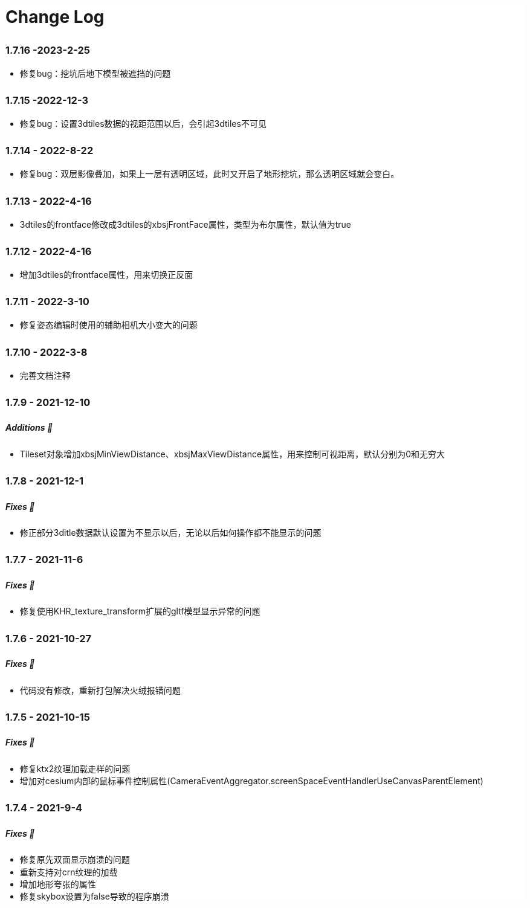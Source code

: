 Change Log
==========

### 1.7.16 -2023-2-25
* 修复bug：挖坑后地下模型被遮挡的问题

### 1.7.15 -2022-12-3
* 修复bug：设置3dtiles数据的视距范围以后，会引起3dtiles不可见

### 1.7.14 - 2022-8-22
* 修复bug：双层影像叠加，如果上一层有透明区域，此时又开启了地形挖坑，那么透明区域就会变白。

### 1.7.13 - 2022-4-16
* 3dtiles的frontface修改成3dtiles的xbsjFrontFace属性，类型为布尔属性，默认值为true

### 1.7.12 - 2022-4-16
* 增加3dtiles的frontface属性，用来切换正反面

### 1.7.11 - 2022-3-10
* 修复姿态编辑时使用的辅助相机大小变大的问题

### 1.7.10 - 2022-3-8
* 完善文档注释

### 1.7.9 - 2021-12-10
##### Additions :tada:
* Tileset对象增加xbsjMinViewDistance、xbsjMaxViewDistance属性，用来控制可视距离，默认分别为0和无穷大

### 1.7.8 - 2021-12-1
##### Fixes :wrench:
* 修正部分3ditle数据默认设置为不显示以后，无论以后如何操作都不能显示的问题

### 1.7.7 - 2021-11-6
##### Fixes :wrench:
* 修复使用KHR_texture_transform扩展的gltf模型显示异常的问题

### 1.7.6 - 2021-10-27
##### Fixes :wrench:
* 代码没有修改，重新打包解决火绒报错问题

### 1.7.5 - 2021-10-15
##### Fixes :wrench:
* 修复ktx2纹理加载走样的问题
* 增加对cesium内部的鼠标事件控制属性(CameraEventAggregator.screenSpaceEventHandlerUseCanvasParentElement)

### 1.7.4 - 2021-9-4
##### Fixes :wrench:
* 修复原先双面显示崩溃的问题
* 重新支持对crn纹理的加载
* 增加地形夸张的属性
* 修复skybox设置为false导致的程序崩溃
